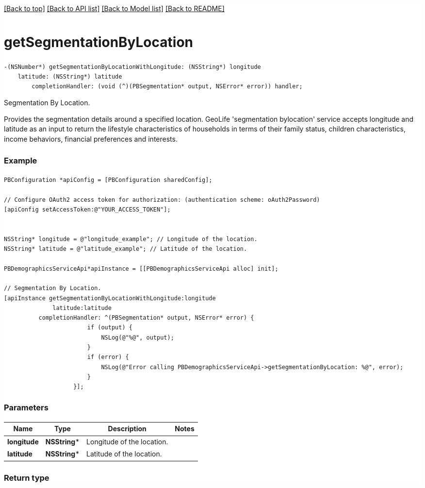 [[Back to top]](#) [[Back to API list]](../README.md#documentation-for-api-endpoints) [[Back to Model list]](../README.md#documentation-for-models) [[Back to README]](../README.md)

# **getSegmentationByLocation**
```objc
-(NSNumber*) getSegmentationByLocationWithLongitude: (NSString*) longitude
    latitude: (NSString*) latitude
        completionHandler: (void (^)(PBSegmentation* output, NSError* error)) handler;
```

Segmentation By Location.

Provides the segmentation details around a specified location. GeoLife 'segmentation bylocation' service accepts longitude and latitude as an input to return the lifestyle characteristics of households in terms of their family status, children characteristics, income behaviors, financial preferences and interests.

### Example 
```objc
PBConfiguration *apiConfig = [PBConfiguration sharedConfig];

// Configure OAuth2 access token for authorization: (authentication scheme: oAuth2Password)
[apiConfig setAccessToken:@"YOUR_ACCESS_TOKEN"];


NSString* longitude = @"longitude_example"; // Longitude of the location.
NSString* latitude = @"latitude_example"; // Latitude of the location.

PBDemographicsServiceApi*apiInstance = [[PBDemographicsServiceApi alloc] init];

// Segmentation By Location.
[apiInstance getSegmentationByLocationWithLongitude:longitude
              latitude:latitude
          completionHandler: ^(PBSegmentation* output, NSError* error) {
                        if (output) {
                            NSLog(@"%@", output);
                        }
                        if (error) {
                            NSLog(@"Error calling PBDemographicsServiceApi->getSegmentationByLocation: %@", error);
                        }
                    }];
```

### Parameters

Name | Type | Description  | Notes
------------- | ------------- | ------------- | -------------
 **longitude** | **NSString***| Longitude of the location. | 
 **latitude** | **NSString***| Latitude of the location. | 

### Return type
